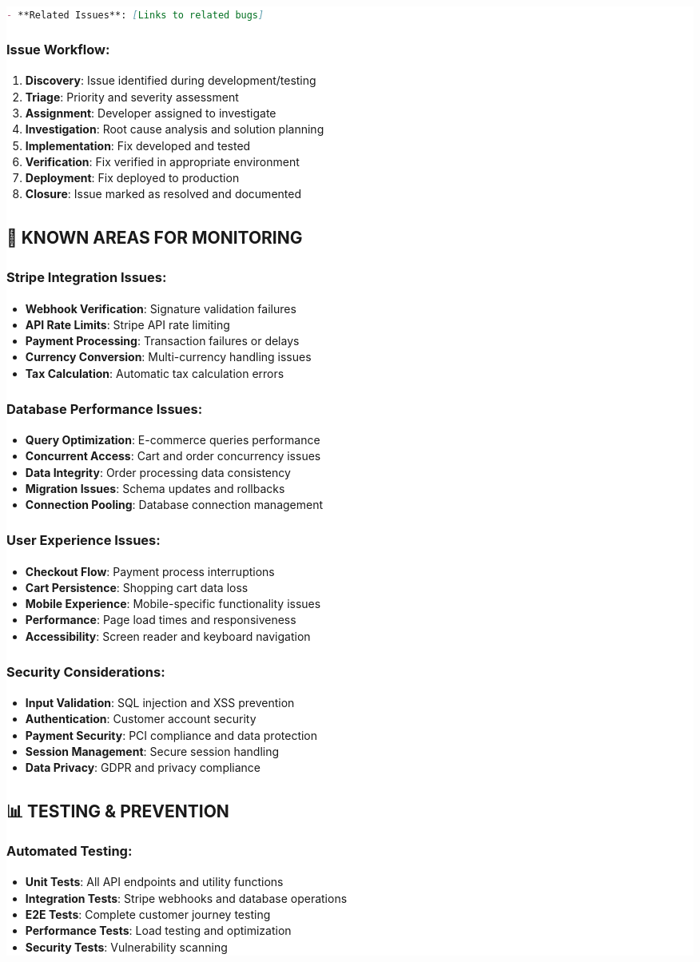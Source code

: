 ```markdown
- **Related Issues**: [Links to related bugs]
```

### **Issue Workflow**:
1. **Discovery**: Issue identified during development/testing
2. **Triage**: Priority and severity assessment
3. **Assignment**: Developer assigned to investigate
4. **Investigation**: Root cause analysis and solution planning
5. **Implementation**: Fix developed and tested
6. **Verification**: Fix verified in appropriate environment
7. **Deployment**: Fix deployed to production
8. **Closure**: Issue marked as resolved and documented

## 🎯 **KNOWN AREAS FOR MONITORING**

### **Stripe Integration Issues**:
- **Webhook Verification**: Signature validation failures
- **API Rate Limits**: Stripe API rate limiting
- **Payment Processing**: Transaction failures or delays
- **Currency Conversion**: Multi-currency handling issues
- **Tax Calculation**: Automatic tax calculation errors

### **Database Performance Issues**:
- **Query Optimization**: E-commerce queries performance
- **Concurrent Access**: Cart and order concurrency issues
- **Data Integrity**: Order processing data consistency
- **Migration Issues**: Schema updates and rollbacks
- **Connection Pooling**: Database connection management

### **User Experience Issues**:
- **Checkout Flow**: Payment process interruptions
- **Cart Persistence**: Shopping cart data loss
- **Mobile Experience**: Mobile-specific functionality issues
- **Performance**: Page load times and responsiveness
- **Accessibility**: Screen reader and keyboard navigation

### **Security Considerations**:
- **Input Validation**: SQL injection and XSS prevention
- **Authentication**: Customer account security
- **Payment Security**: PCI compliance and data protection
- **Session Management**: Secure session handling
- **Data Privacy**: GDPR and privacy compliance

## 📊 **TESTING & PREVENTION**

### **Automated Testing**:
- **Unit Tests**: All API endpoints and utility functions
- **Integration Tests**: Stripe webhooks and database operations
- **E2E Tests**: Complete customer journey testing
- **Performance Tests**: Load testing and optimization
- **Security Tests**: Vulnerability scanning
